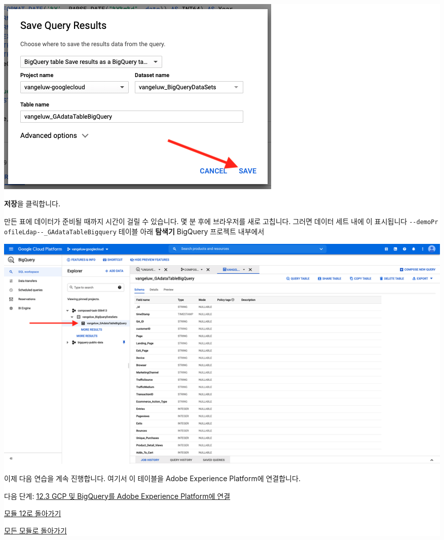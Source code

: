 ![데모](./images/ex3/16.png)

**저장**&#x200B;을 클릭합니다.

만든 표에 데이터가 준비될 때까지 시간이 걸릴 수 있습니다. 몇 분 후에 브라우저를 새로 고칩니다. 그러면 데이터 세트 내에 이 표시됩니다 `--demoProfileLdap--_GAdataTableBigquery` 테이블 아래 **탐색기** BigQuery 프로젝트 내부에서

![데모](./images/ex3/19.png)

이제 다음 연습을 계속 진행합니다. 여기서 이 테이블을 Adobe Experience Platform에 연결합니다.

다음 단계: [12.3 GCP 및 BigQuery를 Adobe Experience Platform에 연결](./ex3.md)

[모듈 12로 돌아가기](./customer-journey-analytics-bigquery-gcp.md)

[모든 모듈로 돌아가기](./../../overview.md)

